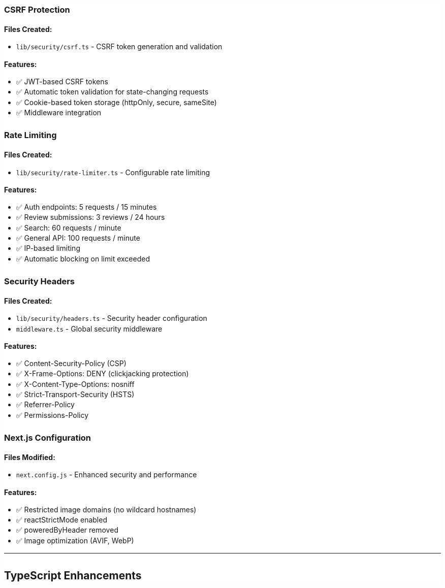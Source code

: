 ### CSRF Protection

**Files Created:**
- `lib/security/csrf.ts` - CSRF token generation and validation

**Features:**
- ✅ JWT-based CSRF tokens
- ✅ Automatic token validation for state-changing requests
- ✅ Cookie-based token storage (httpOnly, secure, sameSite)
- ✅ Middleware integration

### Rate Limiting

**Files Created:**
- `lib/security/rate-limiter.ts` - Configurable rate limiting

**Features:**
- ✅ Auth endpoints: 5 requests / 15 minutes
- ✅ Review submissions: 3 reviews / 24 hours
- ✅ Search: 60 requests / minute
- ✅ General API: 100 requests / minute
- ✅ IP-based limiting
- ✅ Automatic blocking on limit exceeded

### Security Headers

**Files Created:**
- `lib/security/headers.ts` - Security header configuration
- `middleware.ts` - Global security middleware

**Features:**
- ✅ Content-Security-Policy (CSP)
- ✅ X-Frame-Options: DENY (clickjacking protection)
- ✅ X-Content-Type-Options: nosniff
- ✅ Strict-Transport-Security (HSTS)
- ✅ Referrer-Policy
- ✅ Permissions-Policy

### Next.js Configuration

**Files Modified:**
- `next.config.js` - Enhanced security and performance

**Features:**
- ✅ Restricted image domains (no wildcard hostnames)
- ✅ reactStrictMode enabled
- ✅ poweredByHeader removed
- ✅ Image optimization (AVIF, WebP)

---

## TypeScript Enhancements
